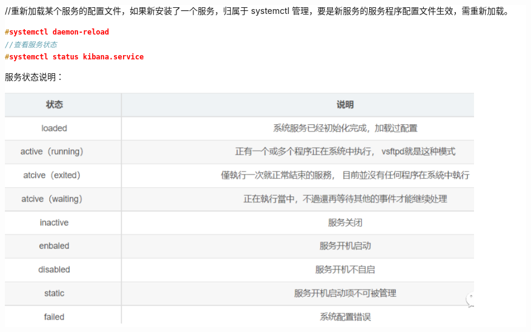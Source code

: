 //重新加载某个服务的配置文件，如果新安装了一个服务，归属于 systemctl 管理，要是新服务的服务程序配置文件生效，需重新加载。

```cpp
#systemctl daemon-reload
//查看服务状态
#systemctl status kibana.service
```



服务状态说明：

![img](/imgs/2529681-20230601221007190-886504275-1711094906161-7.png)





 
